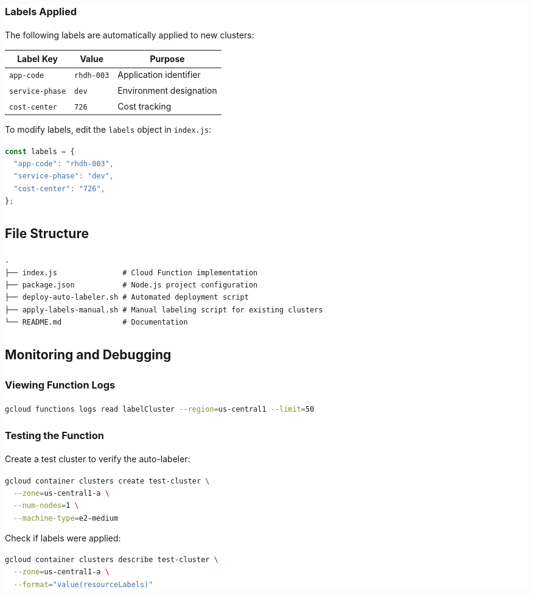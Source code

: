 ### Labels Applied

The following labels are automatically applied to new clusters:

| Label Key       | Value      | Purpose                 |
| --------------- | ---------- | ----------------------- |
| `app-code`      | `rhdh-003` | Application identifier  |
| `service-phase` | `dev`      | Environment designation |
| `cost-center`   | `726`      | Cost tracking           |

To modify labels, edit the `labels` object in `index.js`:

```javascript
const labels = {
  "app-code": "rhdh-003",
  "service-phase": "dev",
  "cost-center": "726",
};
```

## File Structure

```
.
├── index.js               # Cloud Function implementation
├── package.json           # Node.js project configuration
├── deploy-auto-labeler.sh # Automated deployment script
├── apply-labels-manual.sh # Manual labeling script for existing clusters
└── README.md              # Documentation
```

## Monitoring and Debugging

### Viewing Function Logs

```bash
gcloud functions logs read labelCluster --region=us-central1 --limit=50
```

### Testing the Function

Create a test cluster to verify the auto-labeler:

```bash
gcloud container clusters create test-cluster \
  --zone=us-central1-a \
  --num-nodes=1 \
  --machine-type=e2-medium
```

Check if labels were applied:

```bash
gcloud container clusters describe test-cluster \
  --zone=us-central1-a \
  --format="value(resourceLabels)"
```

